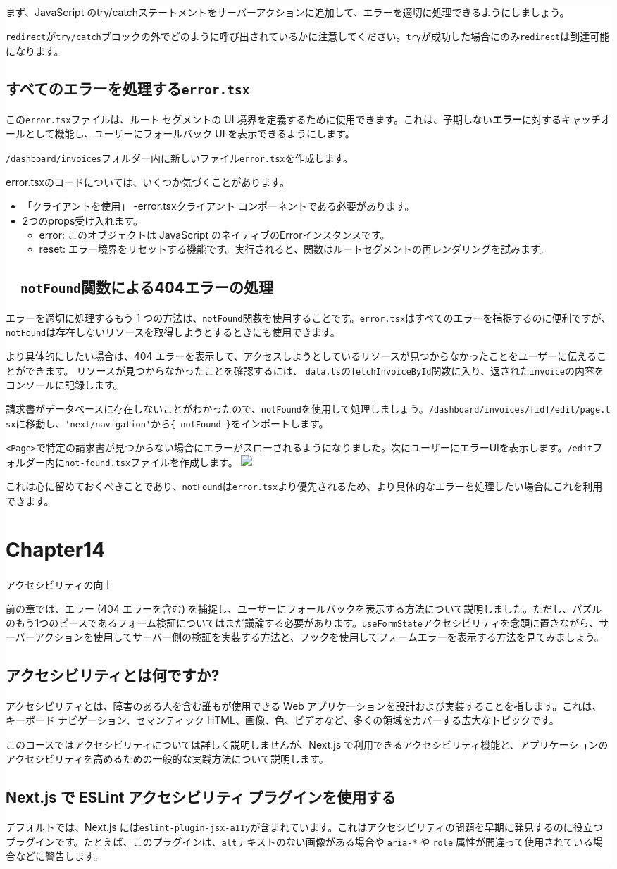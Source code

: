 まず、JavaScript のtry/catchステートメントをサーバーアクションに追加して、エラーを適切に処理できるようにしましょう。

`redirect`が`try/catch`ブロックの外でどのように呼び出されているかに注意してください。`try`が成功した場合にのみ`redirect`は到達可能になります。

## すべてのエラーを処理する`error.tsx`

この`error.tsx`ファイルは、ルート セグメントの UI 境界を定義するために使用できます。これは、予期しない**エラー**に対するキャッチオールとして機能し、ユーザーにフォールバック UI を表示できるようにします。

`/dashboard/invoices`フォルダー内に新しいファイル`error.tsx`を作成します。

error.tsxのコードについては、いくつか気づくことがあります。

- 「クライアントを使用」 -error.tsxクライアント コンポーネントである必要があります。
- 2つのprops受け入れます。
  - error: このオブジェクトは JavaScript のネイティブのErrorインスタンスです。
  - reset: エラー境界をリセットする機能です。実行されると、関数はルートセグメントの再レンダリングを試みます。

## 　`notFound`関数による404エラーの処理

エラーを適切に処理するもう 1 つの方法は、`notFound`関数を使用することです。`error.tsx`はすべてのエラーを捕捉するのに便利ですが、`notFound`は存在しないリソースを取得しようとするときにも使用できます。

より具体的にしたい場合は、404 エラーを表示して、アクセスしようとしているリソースが見つからなかったことをユーザーに伝えることができます。
リソースが見つからなかったことを確認するには、 `data.ts`の`fetchInvoiceById`関数に入り、返された`invoice`の内容をコンソールに記録します。

請求書がデータベースに存在しないことがわかったので、`notFound`を使用して処理しましょう。`/dashboard/invoices/[id]/edit/page.tsx`に移動し、`'next/navigation'`から`{ notFound }`をインポートします。

`<Page>`で特定の請求書が見つからない場合にエラーがスローされるようになりました。次にユーザーにエラーUIを表示します。`/edit`フォルダー内に`not-found.tsx`ファイルを作成します。
![](not-found-file.avif)

これは心に留めておくべきことであり、`notFound`は`error.tsx`より優先されるため、より具体的なエラーを処理したい場合にこれを利用できます。

# Chapter14

アクセシビリティの向上

前の章では、エラー (404 エラーを含む) を捕捉し、ユーザーにフォールバックを表示する方法について説明しました。ただし、パズルのもう1つのピースであるフォーム検証についてはまだ議論する必要があります。`useFormState`アクセシビリティを念頭に置きながら、サーバーアクションを使用してサーバー側の検証を実装する方法と、フックを使用してフォームエラーを表示する方法を見てみましょう。

## アクセシビリティとは何ですか?

アクセシビリティとは、障害のある人を含む誰もが使用できる Web アプリケーションを設計および実装することを指します。これは、キーボード ナビゲーション、セマンティック HTML、画像、色、ビデオなど、多くの領域をカバーする広大なトピックです。

このコースではアクセシビリティについては詳しく説明しませんが、Next.js で利用できるアクセシビリティ機能と、アプリケーションのアクセシビリティを高めるための一般的な実践方法について説明します。

## Next.js で ESLint アクセシビリティ プラグインを使用する

デフォルトでは、Next.js には`eslint-plugin-jsx-a11y`が含まれています。これはアクセシビリティの問題を早期に発見するのに役立つプラグインです。たとえば、このプラグインは、`alt`テキストのない画像がある場合や `aria-*` や `role` 属性が間違って使用されている場合などに警告します。
